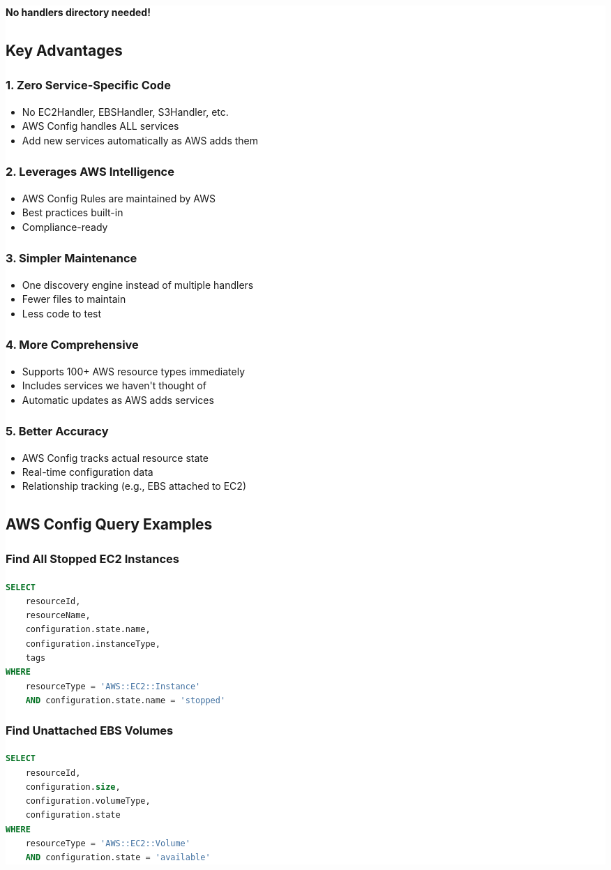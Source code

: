 **No handlers directory needed!**

## Key Advantages

### 1. Zero Service-Specific Code
- No EC2Handler, EBSHandler, S3Handler, etc.
- AWS Config handles ALL services
- Add new services automatically as AWS adds them

### 2. Leverages AWS Intelligence
- AWS Config Rules are maintained by AWS
- Best practices built-in
- Compliance-ready

### 3. Simpler Maintenance
- One discovery engine instead of multiple handlers
- Fewer files to maintain
- Less code to test

### 4. More Comprehensive
- Supports 100+ AWS resource types immediately
- Includes services we haven't thought of
- Automatic updates as AWS adds services

### 5. Better Accuracy
- AWS Config tracks actual resource state
- Real-time configuration data
- Relationship tracking (e.g., EBS attached to EC2)

## AWS Config Query Examples

### Find All Stopped EC2 Instances
```sql
SELECT 
    resourceId,
    resourceName,
    configuration.state.name,
    configuration.instanceType,
    tags
WHERE 
    resourceType = 'AWS::EC2::Instance'
    AND configuration.state.name = 'stopped'
```

### Find Unattached EBS Volumes
```sql
SELECT 
    resourceId,
    configuration.size,
    configuration.volumeType,
    configuration.state
WHERE 
    resourceType = 'AWS::EC2::Volume'
    AND configuration.state = 'available'
```
